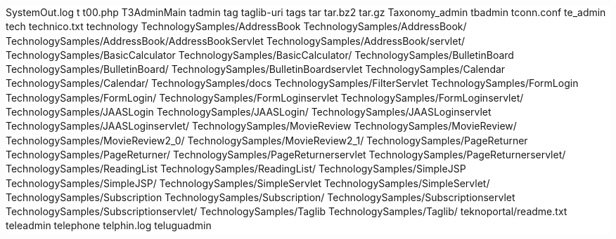 SystemOut.log
t
t00.php
T3AdminMain
tadmin
tag
taglib-uri
tags
tar
tar.bz2
tar.gz
Taxonomy_admin
tbadmin
tconn.conf
te_admin
tech
technico.txt
technology
TechnologySamples/AddressBook
TechnologySamples/AddressBook/
TechnologySamples/AddressBook/AddressBookServlet
TechnologySamples/AddressBook/servlet/
TechnologySamples/BasicCalculator
TechnologySamples/BasicCalculator/
TechnologySamples/BulletinBoard
TechnologySamples/BulletinBoard/
TechnologySamples/BulletinBoardservlet
TechnologySamples/Calendar
TechnologySamples/Calendar/
TechnologySamples/docs
TechnologySamples/FilterServlet
TechnologySamples/FormLogin
TechnologySamples/FormLogin/
TechnologySamples/FormLoginservlet
TechnologySamples/FormLoginservlet/
TechnologySamples/JAASLogin
TechnologySamples/JAASLogin/
TechnologySamples/JAASLoginservlet
TechnologySamples/JAASLoginservlet/
TechnologySamples/MovieReview
TechnologySamples/MovieReview/
TechnologySamples/MovieReview2_0/
TechnologySamples/MovieReview2_1/
TechnologySamples/PageReturner
TechnologySamples/PageReturner/
TechnologySamples/PageReturnerservlet
TechnologySamples/PageReturnerservlet/
TechnologySamples/ReadingList
TechnologySamples/ReadingList/
TechnologySamples/SimpleJSP
TechnologySamples/SimpleJSP/
TechnologySamples/SimpleServlet
TechnologySamples/SimpleServlet/
TechnologySamples/Subscription
TechnologySamples/Subscription/
TechnologySamples/Subscriptionservlet
TechnologySamples/Subscriptionservlet/
TechnologySamples/Taglib
TechnologySamples/Taglib/
teknoportal/readme.txt
teleadmin
telephone
telphin.log
teluguadmin
